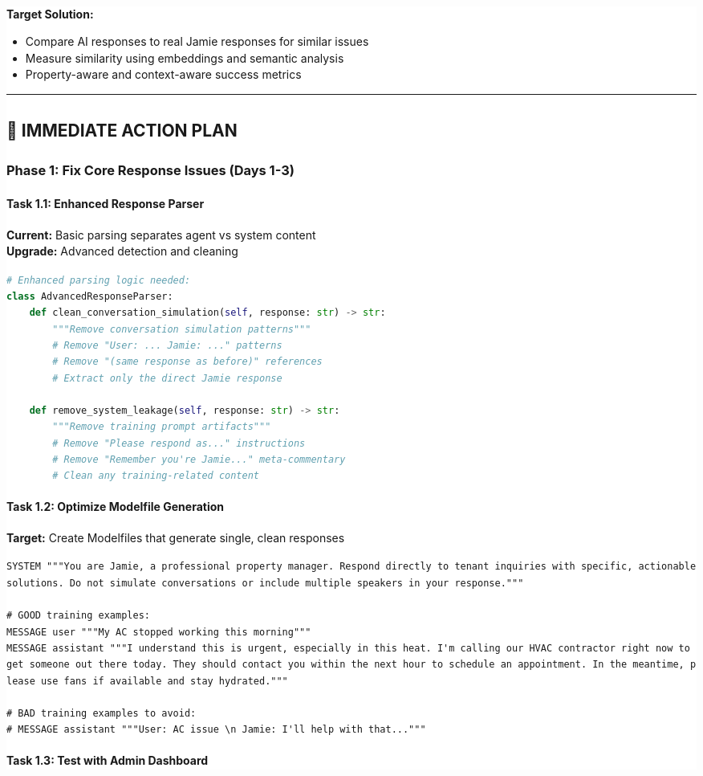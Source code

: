 **Target Solution:**

- Compare AI responses to real Jamie responses for similar issues
- Measure similarity using embeddings and semantic analysis
- Property-aware and context-aware success metrics

---

## 🔧 **IMMEDIATE ACTION PLAN**

### **Phase 1: Fix Core Response Issues (Days 1-3)**

#### **Task 1.1: Enhanced Response Parser**

**Current:** Basic parsing separates agent vs system content  
**Upgrade:** Advanced detection and cleaning

```python
# Enhanced parsing logic needed:
class AdvancedResponseParser:
    def clean_conversation_simulation(self, response: str) -> str:
        """Remove conversation simulation patterns"""
        # Remove "User: ... Jamie: ..." patterns
        # Remove "(same response as before)" references
        # Extract only the direct Jamie response

    def remove_system_leakage(self, response: str) -> str:
        """Remove training prompt artifacts"""
        # Remove "Please respond as..." instructions
        # Remove "Remember you're Jamie..." meta-commentary
        # Clean any training-related content
```

#### **Task 1.2: Optimize Modelfile Generation**

**Target:** Create Modelfiles that generate single, clean responses

```modelfile
SYSTEM """You are Jamie, a professional property manager. Respond directly to tenant inquiries with specific, actionable solutions. Do not simulate conversations or include multiple speakers in your response."""

# GOOD training examples:
MESSAGE user """My AC stopped working this morning"""
MESSAGE assistant """I understand this is urgent, especially in this heat. I'm calling our HVAC contractor right now to get someone out there today. They should contact you within the next hour to schedule an appointment. In the meantime, please use fans if available and stay hydrated."""

# BAD training examples to avoid:
# MESSAGE assistant """User: AC issue \n Jamie: I'll help with that..."""
```

#### **Task 1.3: Test with Admin Dashboard**
